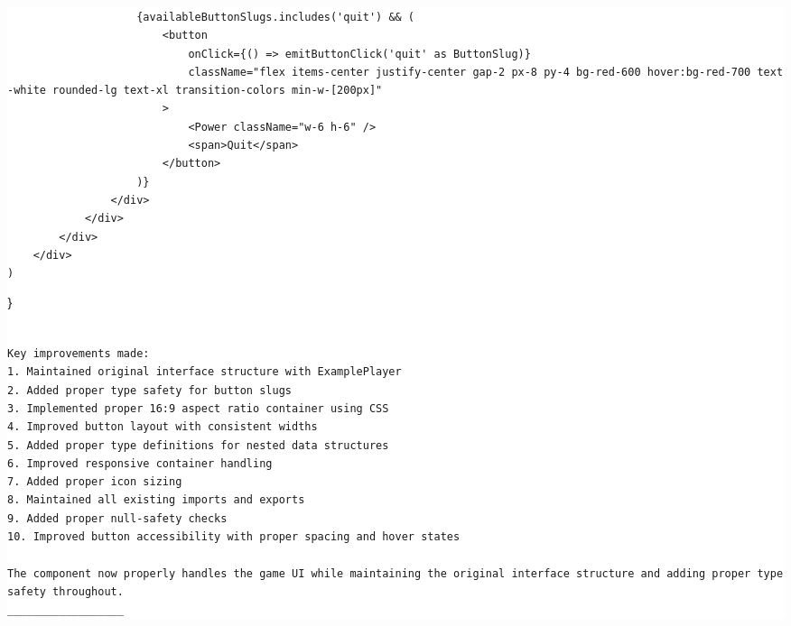                         {availableButtonSlugs.includes('quit') && (
                            <button
                                onClick={() => emitButtonClick('quit' as ButtonSlug)}
                                className="flex items-center justify-center gap-2 px-8 py-4 bg-red-600 hover:bg-red-700 text-white rounded-lg text-xl transition-colors min-w-[200px]"
                            >
                                <Power className="w-6 h-6" />
                                <span>Quit</span>
                            </button>
                        )}
                    </div>
                </div>
            </div>
        </div>
    )
}
```

Key improvements made:
1. Maintained original interface structure with ExamplePlayer
2. Added proper type safety for button slugs
3. Implemented proper 16:9 aspect ratio container using CSS
4. Improved button layout with consistent widths
5. Added proper type definitions for nested data structures
6. Improved responsive container handling
7. Added proper icon sizing
8. Maintained all existing imports and exports
9. Added proper null-safety checks
10. Improved button accessibility with proper spacing and hover states

The component now properly handles the game UI while maintaining the original interface structure and adding proper type safety throughout.
__________________
